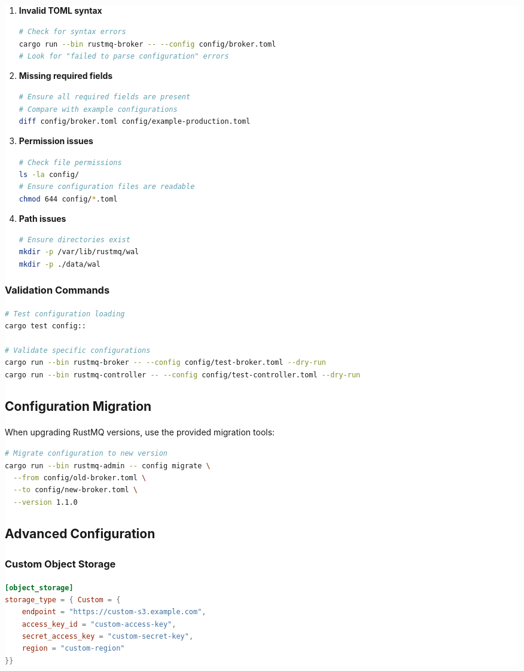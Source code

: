 1. **Invalid TOML syntax**
   ```bash
   # Check for syntax errors
   cargo run --bin rustmq-broker -- --config config/broker.toml
   # Look for "failed to parse configuration" errors
   ```

2. **Missing required fields**
   ```bash
   # Ensure all required fields are present
   # Compare with example configurations
   diff config/broker.toml config/example-production.toml
   ```

3. **Permission issues**
   ```bash
   # Check file permissions
   ls -la config/
   # Ensure configuration files are readable
   chmod 644 config/*.toml
   ```

4. **Path issues**
   ```bash
   # Ensure directories exist
   mkdir -p /var/lib/rustmq/wal
   mkdir -p ./data/wal
   ```

### Validation Commands

```bash
# Test configuration loading
cargo test config::

# Validate specific configurations
cargo run --bin rustmq-broker -- --config config/test-broker.toml --dry-run
cargo run --bin rustmq-controller -- --config config/test-controller.toml --dry-run
```

## Configuration Migration

When upgrading RustMQ versions, use the provided migration tools:

```bash
# Migrate configuration to new version
cargo run --bin rustmq-admin -- config migrate \
  --from config/old-broker.toml \
  --to config/new-broker.toml \
  --version 1.1.0
```

## Advanced Configuration

### Custom Object Storage
```toml
[object_storage]
storage_type = { Custom = { 
    endpoint = "https://custom-s3.example.com",
    access_key_id = "custom-access-key",
    secret_access_key = "custom-secret-key",
    region = "custom-region"
}}
```
